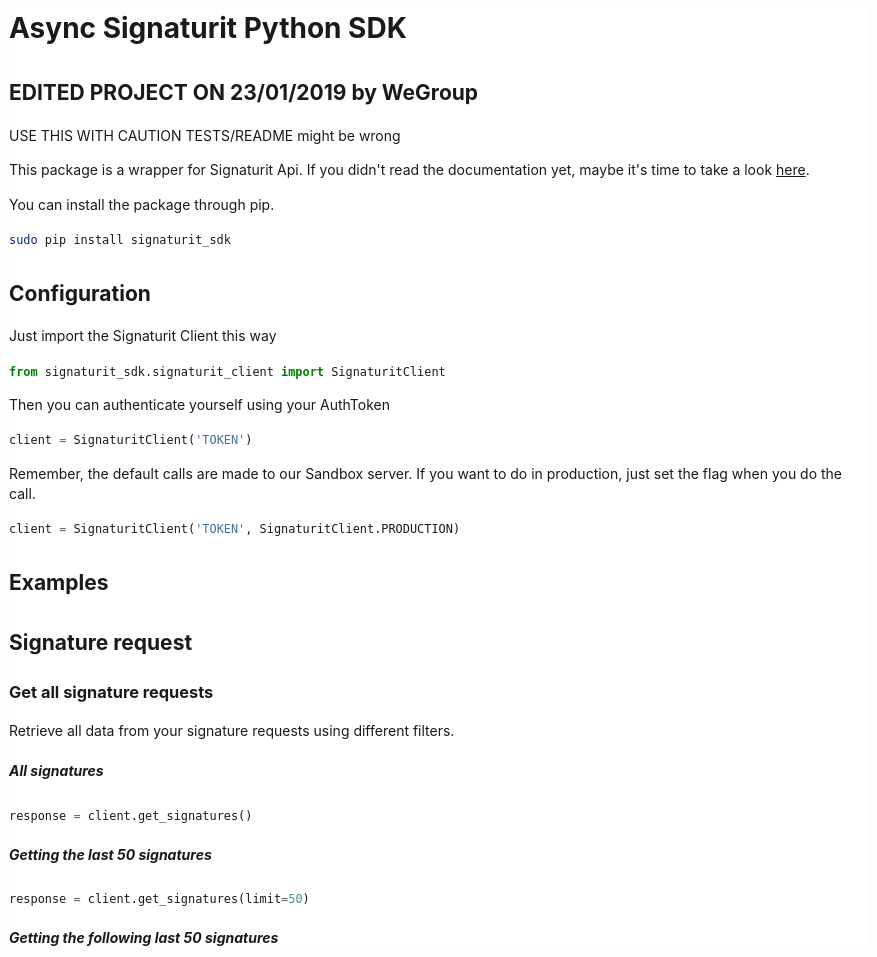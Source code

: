 Async Signaturit Python SDK
=====================

## EDITED PROJECT ON 23/01/2019 by WeGroup

USE THIS WITH CAUTION TESTS/README might be wrong

This package is a wrapper for Signaturit Api. If you didn't read the documentation yet, maybe it's time to take a look [here](https://docs.signaturit.com/v3).

You can install the package through pip.

```bash
sudo pip install signaturit_sdk
```

Configuration
-------------
Just import the Signaturit Client this way

```python
from signaturit_sdk.signaturit_client import SignaturitClient
```

Then you can authenticate yourself using your AuthToken

```python
client = SignaturitClient('TOKEN')
```

Remember, the default calls are made to our Sandbox server. If you want to do in production, just set the flag when you do the call.

```python
client = SignaturitClient('TOKEN', SignaturitClient.PRODUCTION)
```

Examples
--------

## Signature request

### Get all signature requests

Retrieve all data from your signature requests using different filters.

##### All signatures

```python
response = client.get_signatures()
```

##### Getting the last 50 signatures

```python
response = client.get_signatures(limit=50)
```

##### Getting the following last 50 signatures
